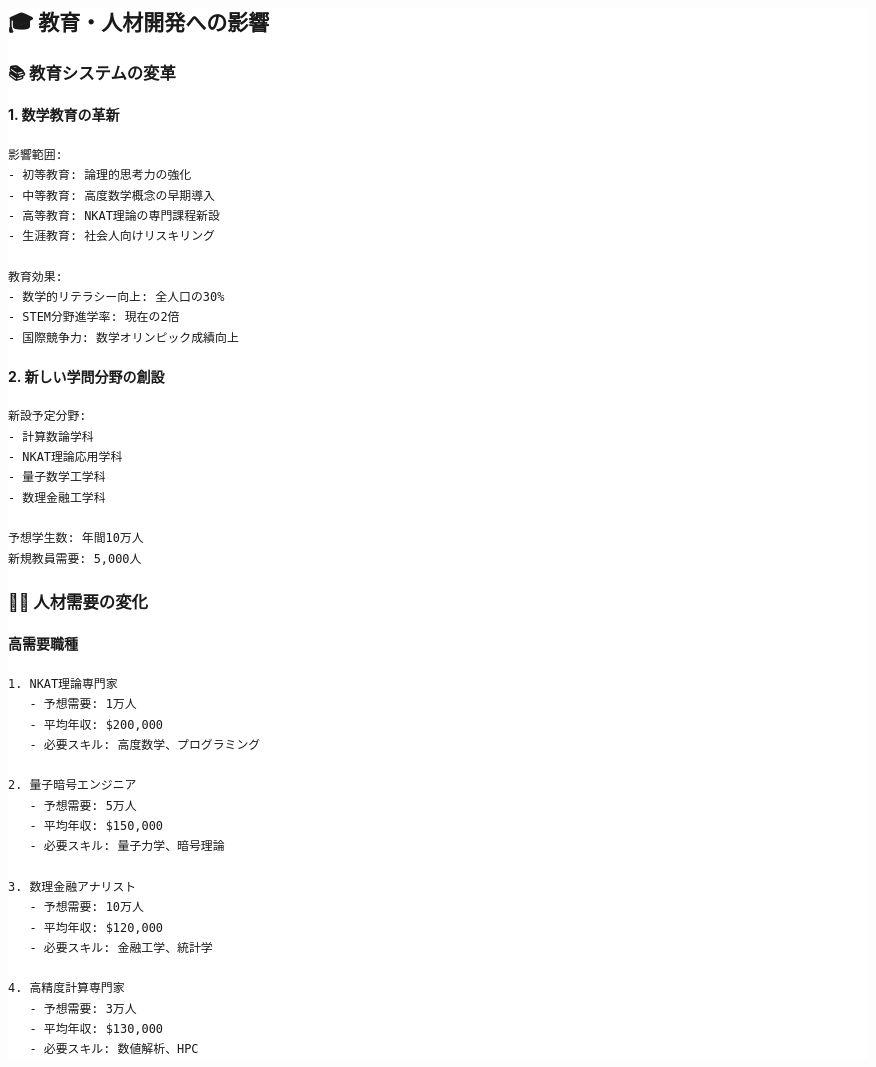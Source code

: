 
## 🎓 **教育・人材開発への影響**

### 📚 **教育システムの変革**

#### **1. 数学教育の革新**
```
影響範囲:
- 初等教育: 論理的思考力の強化
- 中等教育: 高度数学概念の早期導入
- 高等教育: NKAT理論の専門課程新設
- 生涯教育: 社会人向けリスキリング

教育効果:
- 数学的リテラシー向上: 全人口の30%
- STEM分野進学率: 現在の2倍
- 国際競争力: 数学オリンピック成績向上
```

#### **2. 新しい学問分野の創設**
```
新設予定分野:
- 計算数論学科
- NKAT理論応用学科
- 量子数学工学科
- 数理金融工学科

予想学生数: 年間10万人
新規教員需要: 5,000人
```

### 👨‍💼 **人材需要の変化**

#### **高需要職種**
```
1. NKAT理論専門家
   - 予想需要: 1万人
   - 平均年収: $200,000
   - 必要スキル: 高度数学、プログラミング

2. 量子暗号エンジニア
   - 予想需要: 5万人
   - 平均年収: $150,000
   - 必要スキル: 量子力学、暗号理論

3. 数理金融アナリスト
   - 予想需要: 10万人
   - 平均年収: $120,000
   - 必要スキル: 金融工学、統計学

4. 高精度計算専門家
   - 予想需要: 3万人
   - 平均年収: $130,000
   - 必要スキル: 数値解析、HPC
```
